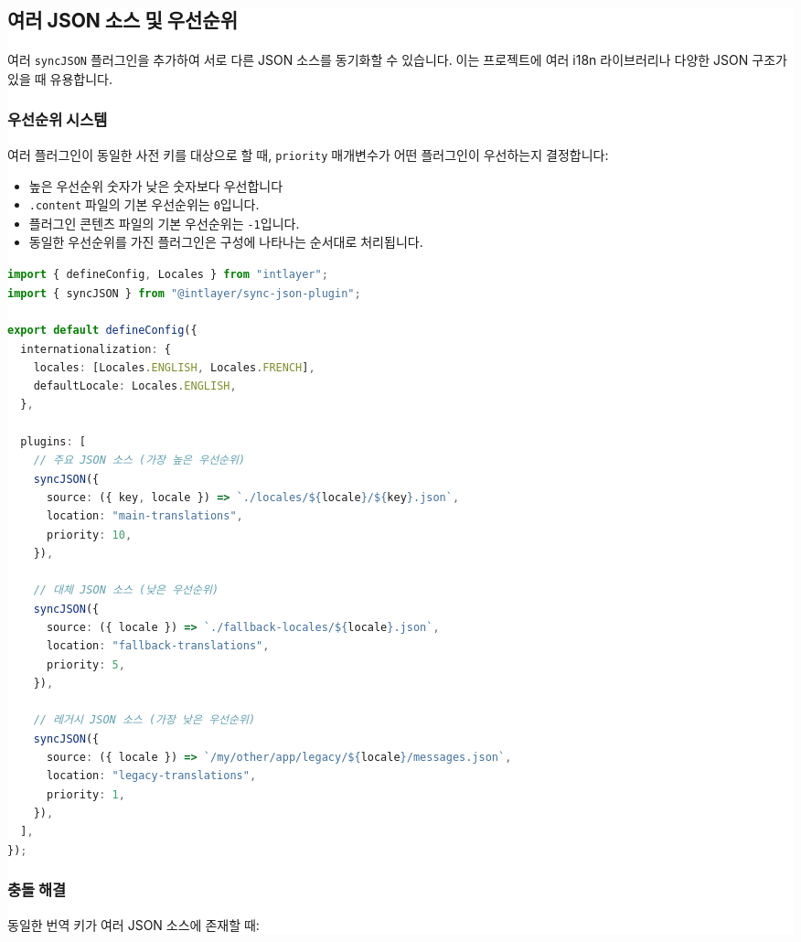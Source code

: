 ## 여러 JSON 소스 및 우선순위

여러 `syncJSON` 플러그인을 추가하여 서로 다른 JSON 소스를 동기화할 수 있습니다. 이는 프로젝트에 여러 i18n 라이브러리나 다양한 JSON 구조가 있을 때 유용합니다.

### 우선순위 시스템

여러 플러그인이 동일한 사전 키를 대상으로 할 때, `priority` 매개변수가 어떤 플러그인이 우선하는지 결정합니다:

- 높은 우선순위 숫자가 낮은 숫자보다 우선합니다
- `.content` 파일의 기본 우선순위는 `0`입니다.
- 플러그인 콘텐츠 파일의 기본 우선순위는 `-1`입니다.
- 동일한 우선순위를 가진 플러그인은 구성에 나타나는 순서대로 처리됩니다.

```ts fileName="intlayer.config.ts"
import { defineConfig, Locales } from "intlayer";
import { syncJSON } from "@intlayer/sync-json-plugin";

export default defineConfig({
  internationalization: {
    locales: [Locales.ENGLISH, Locales.FRENCH],
    defaultLocale: Locales.ENGLISH,
  },

  plugins: [
    // 주요 JSON 소스 (가장 높은 우선순위)
    syncJSON({
      source: ({ key, locale }) => `./locales/${locale}/${key}.json`,
      location: "main-translations",
      priority: 10,
    }),

    // 대체 JSON 소스 (낮은 우선순위)
    syncJSON({
      source: ({ locale }) => `./fallback-locales/${locale}.json`,
      location: "fallback-translations",
      priority: 5,
    }),

    // 레거시 JSON 소스 (가장 낮은 우선순위)
    syncJSON({
      source: ({ locale }) => `/my/other/app/legacy/${locale}/messages.json`,
      location: "legacy-translations",
      priority: 1,
    }),
  ],
});
```

### 충돌 해결

동일한 번역 키가 여러 JSON 소스에 존재할 때:
